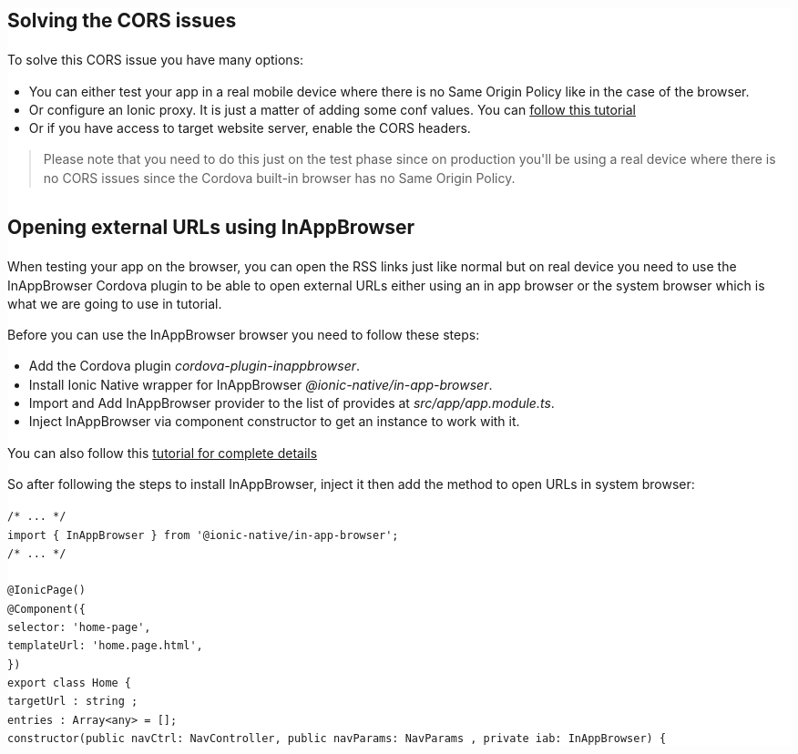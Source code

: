 ## Solving the CORS issues 

To solve this CORS issue you have many options:

- You can either test your app in a real mobile device where there is no Same Origin Policy like in the case of the browser.
- Or configure an Ionic proxy. It is just a matter of adding some conf values. You can <a href="https://www.techiediaries.com/ionic-2-proxy/">follow this tutorial</a>  
- Or if you have access to target website server, enable the CORS headers.

> Please note that you need to do this just on the test phase since on production you'll be using a real device where there is no CORS issues since the Cordova built-in browser has no Same Origin Policy.

## Opening external URLs using InAppBrowser 

When testing your app on the browser, you can open the RSS links just like normal but on real device you need to use the InAppBrowser Cordova plugin to be able to open external URLs either using an in app browser or the system browser which is what we are going to use in tutorial.

Before you can use the InAppBrowser browser you need to follow these steps:

<ul>
<li>
Add the Cordova plugin <em>cordova-plugin-inappbrowser</em>.
</li>
<li>
Install Ionic Native wrapper for InAppBrowser <em>@ionic-native/in-app-browser</em>.
</li>
<li>
Import and Add InAppBrowser provider to the list of provides at <em>src/app/app.module.ts</em>.
</li>
<li>
Inject InAppBrowser via component constructor to get an instance to work with it.
</li>
</ul>

You can also follow this <a href="https://www.techiediaries.com/mobiledev/cordova-inappbrowser-example-ionic2-native/">tutorial for complete details</a>

So after following the steps to install InAppBrowser, inject it then add the method to open URLs in system browser:

    /* ... */
    import { InAppBrowser } from '@ionic-native/in-app-browser';
    /* ... */

    @IonicPage()
    @Component({
    selector: 'home-page',
    templateUrl: 'home.page.html',
    })
    export class Home {
    targetUrl : string ;
    entries : Array<any> = [];
    constructor(public navCtrl: NavController, public navParams: NavParams , private iab: InAppBrowser) {
        